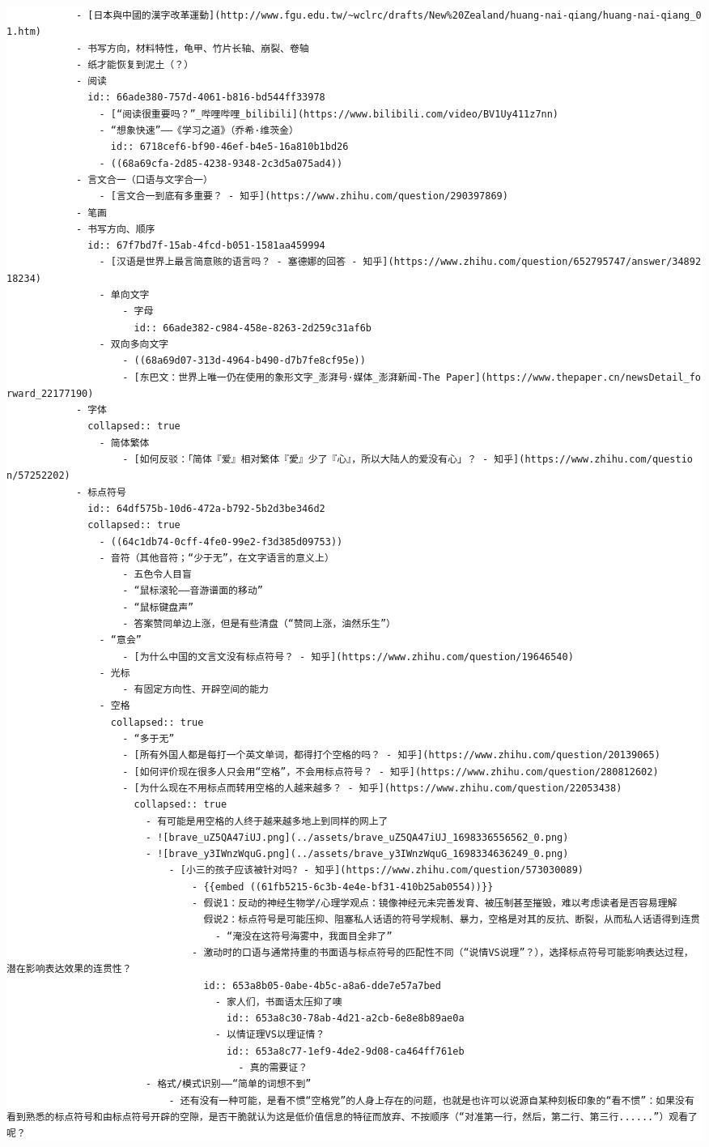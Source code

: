 				- [日本與中國的漢字改革運動](http://www.fgu.edu.tw/~wclrc/drafts/New%20Zealand/huang-nai-qiang/huang-nai-qiang_01.htm)
				- 书写方向，材料特性，龟甲、竹片长轴、崩裂、卷轴
				- 纸才能恢复到泥土（？）
				- 阅读
				  id:: 66ade380-757d-4061-b816-bd544ff33978
					- [“阅读很重要吗？”_哔哩哔哩_bilibili](https://www.bilibili.com/video/BV1Uy411z7nn)
					- “想象快速”——《学习之道》（乔希·维茨金）
					  id:: 6718cef6-bf90-46ef-b4e5-16a810b1bd26
					- ((68a69cfa-2d85-4238-9348-2c3d5a075ad4))
				- 言文合一（口语与文字合一）
					- [言文合一到底有多重要？ - 知乎](https://www.zhihu.com/question/290397869)
				- 笔画
				- 书写方向、顺序
				  id:: 67f7bd7f-15ab-4fcd-b051-1581aa459994
					- [汉语是世界上最言简意赅的语言吗？ - 塞德娜的回答 - 知乎](https://www.zhihu.com/question/652795747/answer/3489218234)
					- 单向文字
						- 字母
						  id:: 66ade382-c984-458e-8263-2d259c31af6b
					- 双向多向文字
						- ((68a69d07-313d-4964-b490-d7b7fe8cf95e))
						- [东巴文：世界上唯一仍在使用的象形文字_澎湃号·媒体_澎湃新闻-The Paper](https://www.thepaper.cn/newsDetail_forward_22177190)
				- 字体
				  collapsed:: true
					- 简体繁体
						- [如何反驳：「简体『爱』相对繁体『愛』少了『心』，所以大陆人的爱没有心」？ - 知乎](https://www.zhihu.com/question/57252202)
				- 标点符号
				  id:: 64df575b-10d6-472a-b792-5b2d3be346d2
				  collapsed:: true
					- ((64c1db74-0cff-4fe0-99e2-f3d385d09753))
					- 音符（其他音符；“少于无”，在文字语言的意义上）
						- 五色令人目盲
						- “鼠标滚轮——音游谱面的移动”
						- “鼠标键盘声”
						- 答案赞同单边上涨，但是有些清盘（“赞同上涨，油然乐生”）
					- “意会”
						- [为什么中国的文言文没有标点符号？ - 知乎](https://www.zhihu.com/question/19646540)
					- 光标
						- 有固定方向性、开辟空间的能力
					- 空格
					  collapsed:: true
						- “多于无”
						- [所有外国人都是每打一个英文单词，都得打个空格的吗？ - 知乎](https://www.zhihu.com/question/20139065)
						- [如何评价现在很多人只会用“空格”，不会用标点符号？ - 知乎](https://www.zhihu.com/question/280812602)
						- [为什么现在不用标点而转用空格的人越来越多？ - 知乎](https://www.zhihu.com/question/22053438)
						  collapsed:: true
							- 有可能是用空格的人终于越来越多地上到同样的网上了
							- ![brave_uZ5QA47iUJ.png](../assets/brave_uZ5QA47iUJ_1698336556562_0.png)
							- ![brave_y3IWnzWquG.png](../assets/brave_y3IWnzWquG_1698334636249_0.png)
								- [小三的孩子应该被针对吗? - 知乎](https://www.zhihu.com/question/573030089)
									- {{embed ((61fb5215-6c3b-4e4e-bf31-410b25ab0554))}}
									- 假说1：反动的神经生物学/心理学观点：镜像神经元未完善发育、被压制甚至摧毁，难以考虑读者是否容易理解
									  假说2：标点符号是可能压抑、阻塞私人话语的符号学规制、暴力，空格是对其的反抗、断裂，从而私人话语得到连贯
										- “淹没在这符号海雾中，我面目全非了”
									- 激动时的口语与通常持重的书面语与标点符号的匹配性不同（“说情VS说理”？），选择标点符号可能影响表达过程，潜在影响表达效果的连贯性？
									  id:: 653a8b05-0abe-4b5c-a8a6-dde7e57a7bed
										- 家人们，书面语太压抑了噢
										  id:: 653a8c30-78ab-4d21-a2cb-6e8e8b89ae0a
										- 以情证理VS以理证情？
										  id:: 653a8c77-1ef9-4de2-9d08-ca464ff761eb
											- 真的需要证？
							- 格式/模式识别——“简单的词想不到”
								- 还有没有一种可能，是看不惯“空格党”的人身上存在的问题，也就是也许可以说源自某种刻板印象的“看不惯”：如果没有看到熟悉的标点符号和由标点符号开辟的空隙，是否干脆就认为这是低价值信息的特征而放弃、不按顺序（“对准第一行，然后，第二行、第三行......”）观看了呢？